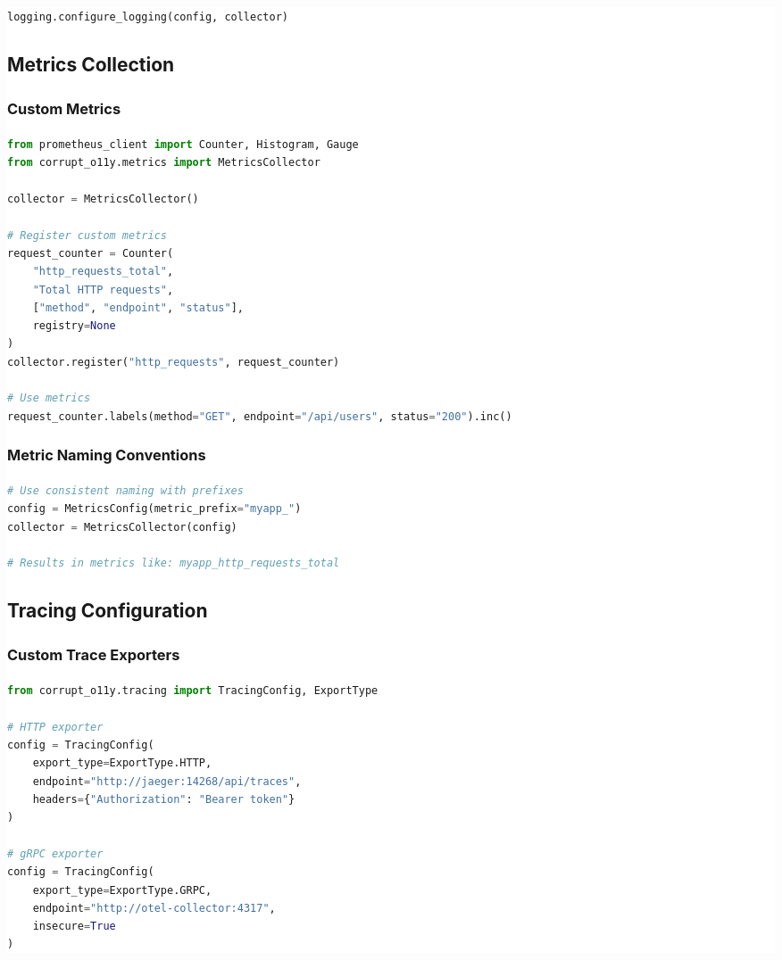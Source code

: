 ```python
logging.configure_logging(config, collector)
```

## Metrics Collection

### Custom Metrics

```python
from prometheus_client import Counter, Histogram, Gauge
from corrupt_o11y.metrics import MetricsCollector

collector = MetricsCollector()

# Register custom metrics
request_counter = Counter(
    "http_requests_total",
    "Total HTTP requests",
    ["method", "endpoint", "status"],
    registry=None
)
collector.register("http_requests", request_counter)

# Use metrics
request_counter.labels(method="GET", endpoint="/api/users", status="200").inc()
```

### Metric Naming Conventions

```python
# Use consistent naming with prefixes
config = MetricsConfig(metric_prefix="myapp_")
collector = MetricsCollector(config)

# Results in metrics like: myapp_http_requests_total
```

## Tracing Configuration

### Custom Trace Exporters

```python
from corrupt_o11y.tracing import TracingConfig, ExportType

# HTTP exporter
config = TracingConfig(
    export_type=ExportType.HTTP,
    endpoint="http://jaeger:14268/api/traces",
    headers={"Authorization": "Bearer token"}
)

# gRPC exporter
config = TracingConfig(
    export_type=ExportType.GRPC,
    endpoint="http://otel-collector:4317",
    insecure=True
)
```
